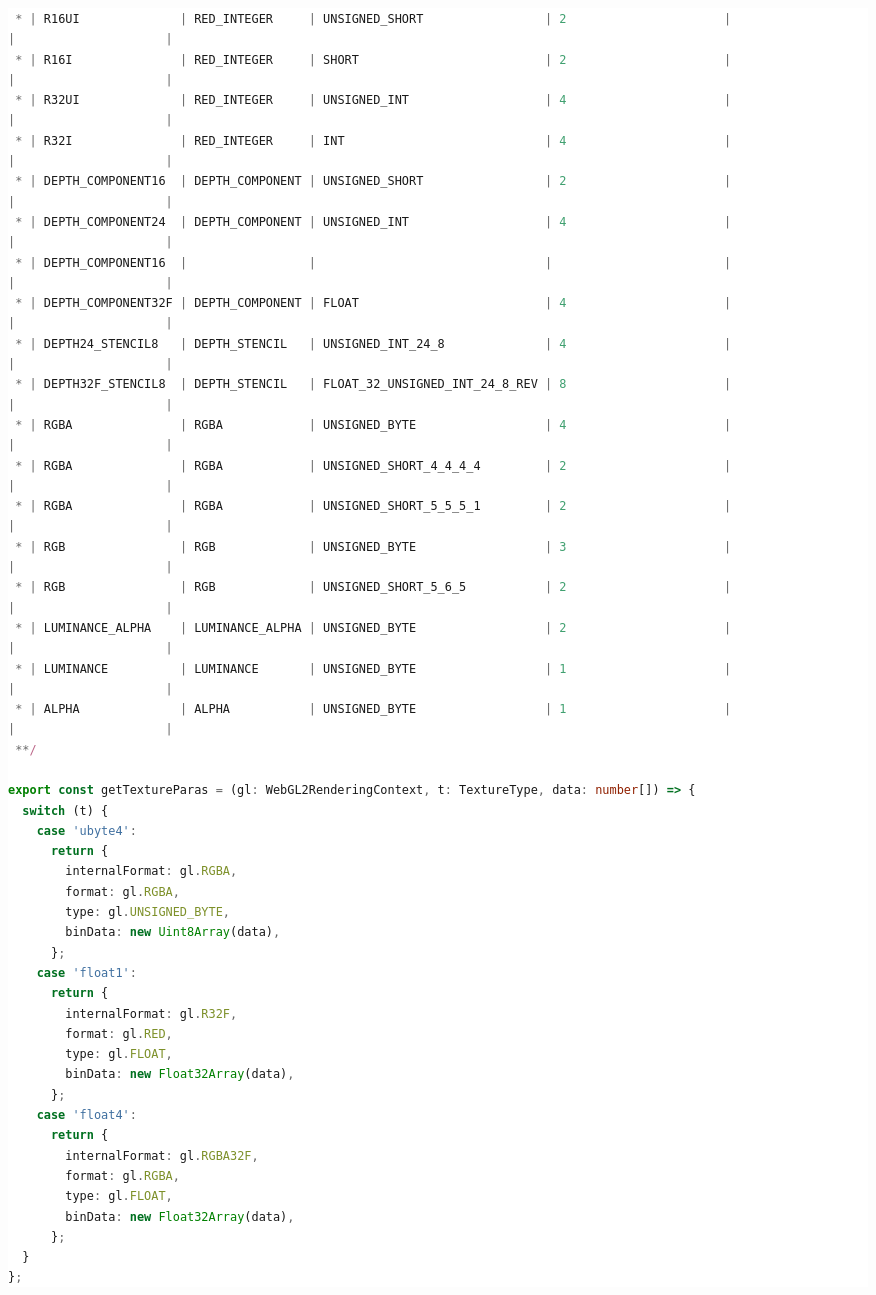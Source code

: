 ````ts
 * | R16UI              | RED_INTEGER     | UNSIGNED_SHORT                 | 2                      |                    |                     |
 * | R16I               | RED_INTEGER     | SHORT                          | 2                      |                    |                     |
 * | R32UI              | RED_INTEGER     | UNSIGNED_INT                   | 4                      |                    |                     |
 * | R32I               | RED_INTEGER     | INT                            | 4                      |                    |                     |
 * | DEPTH_COMPONENT16  | DEPTH_COMPONENT | UNSIGNED_SHORT                 | 2                      |                    |                     |
 * | DEPTH_COMPONENT24  | DEPTH_COMPONENT | UNSIGNED_INT                   | 4                      |                    |                     |
 * | DEPTH_COMPONENT16  |                 |                                |                        |                    |                     |
 * | DEPTH_COMPONENT32F | DEPTH_COMPONENT | FLOAT                          | 4                      |                    |                     |
 * | DEPTH24_STENCIL8   | DEPTH_STENCIL   | UNSIGNED_INT_24_8              | 4                      |                    |                     |
 * | DEPTH32F_STENCIL8  | DEPTH_STENCIL   | FLOAT_32_UNSIGNED_INT_24_8_REV | 8                      |                    |                     |
 * | RGBA               | RGBA            | UNSIGNED_BYTE                  | 4                      |                    |                     |
 * | RGBA               | RGBA            | UNSIGNED_SHORT_4_4_4_4         | 2                      |                    |                     |
 * | RGBA               | RGBA            | UNSIGNED_SHORT_5_5_5_1         | 2                      |                    |                     |
 * | RGB                | RGB             | UNSIGNED_BYTE                  | 3                      |                    |                     |
 * | RGB                | RGB             | UNSIGNED_SHORT_5_6_5           | 2                      |                    |                     |
 * | LUMINANCE_ALPHA    | LUMINANCE_ALPHA | UNSIGNED_BYTE                  | 2                      |                    |                     |
 * | LUMINANCE          | LUMINANCE       | UNSIGNED_BYTE                  | 1                      |                    |                     |
 * | ALPHA              | ALPHA           | UNSIGNED_BYTE                  | 1                      |                    |                     |
 **/

export const getTextureParas = (gl: WebGL2RenderingContext, t: TextureType, data: number[]) => {
  switch (t) {
    case 'ubyte4':
      return {
        internalFormat: gl.RGBA,
        format: gl.RGBA,
        type: gl.UNSIGNED_BYTE,
        binData: new Uint8Array(data),
      };
    case 'float1':
      return {
        internalFormat: gl.R32F,
        format: gl.RED,
        type: gl.FLOAT,
        binData: new Float32Array(data),
      };
    case 'float4':
      return {
        internalFormat: gl.RGBA32F,
        format: gl.RGBA,
        type: gl.FLOAT,
        binData: new Float32Array(data),
      };
  }
};
````